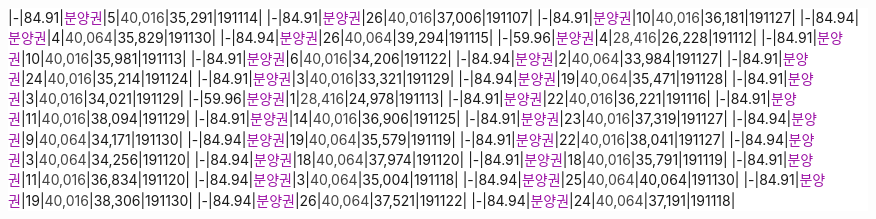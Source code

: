 |-|84.91|<span style="color:#9C11A5">분양권</span>|5|<span style="color:#444444">40,016</span>|35,291|191114|
|-|84.91|<span style="color:#9C11A5">분양권</span>|26|<span style="color:#444444">40,016</span>|37,006|191107|
|-|84.91|<span style="color:#9C11A5">분양권</span>|10|<span style="color:#444444">40,016</span>|36,181|191127|
|-|84.94|<span style="color:#9C11A5">분양권</span>|4|<span style="color:#444444">40,064</span>|35,829|191130|
|-|84.94|<span style="color:#9C11A5">분양권</span>|26|<span style="color:#444444">40,064</span>|39,294|191115|
|-|59.96|<span style="color:#9C11A5">분양권</span>|4|<span style="color:#444444">28,416</span>|26,228|191112|
|-|84.91|<span style="color:#9C11A5">분양권</span>|10|<span style="color:#444444">40,016</span>|35,981|191113|
|-|84.91|<span style="color:#9C11A5">분양권</span>|6|<span style="color:#444444">40,016</span>|34,206|191122|
|-|84.94|<span style="color:#9C11A5">분양권</span>|2|<span style="color:#444444">40,064</span>|33,984|191127|
|-|84.91|<span style="color:#9C11A5">분양권</span>|24|<span style="color:#444444">40,016</span>|35,214|191124|
|-|84.91|<span style="color:#9C11A5">분양권</span>|3|<span style="color:#444444">40,016</span>|33,321|191129|
|-|84.94|<span style="color:#9C11A5">분양권</span>|19|<span style="color:#444444">40,064</span>|35,471|191128|
|-|84.91|<span style="color:#9C11A5">분양권</span>|3|<span style="color:#444444">40,016</span>|34,021|191129|
|-|59.96|<span style="color:#9C11A5">분양권</span>|1|<span style="color:#444444">28,416</span>|24,978|191113|
|-|84.91|<span style="color:#9C11A5">분양권</span>|22|<span style="color:#444444">40,016</span>|36,221|191116|
|-|84.91|<span style="color:#9C11A5">분양권</span>|11|<span style="color:#444444">40,016</span>|38,094|191129|
|-|84.91|<span style="color:#9C11A5">분양권</span>|14|<span style="color:#444444">40,016</span>|36,906|191125|
|-|84.91|<span style="color:#9C11A5">분양권</span>|23|<span style="color:#444444">40,016</span>|37,319|191127|
|-|84.94|<span style="color:#9C11A5">분양권</span>|9|<span style="color:#444444">40,064</span>|34,171|191130|
|-|84.94|<span style="color:#9C11A5">분양권</span>|19|<span style="color:#444444">40,064</span>|35,579|191119|
|-|84.91|<span style="color:#9C11A5">분양권</span>|22|<span style="color:#444444">40,016</span>|38,041|191127|
|-|84.94|<span style="color:#9C11A5">분양권</span>|3|<span style="color:#444444">40,064</span>|34,256|191120|
|-|84.94|<span style="color:#9C11A5">분양권</span>|18|<span style="color:#444444">40,064</span>|37,974|191120|
|-|84.91|<span style="color:#9C11A5">분양권</span>|18|<span style="color:#444444">40,016</span>|35,791|191119|
|-|84.91|<span style="color:#9C11A5">분양권</span>|11|<span style="color:#444444">40,016</span>|36,834|191120|
|-|84.94|<span style="color:#9C11A5">분양권</span>|3|<span style="color:#444444">40,064</span>|35,004|191118|
|-|84.94|<span style="color:#9C11A5">분양권</span>|25|<span style="color:#444444">40,064</span>|40,064|191130|
|-|84.91|<span style="color:#9C11A5">분양권</span>|19|<span style="color:#444444">40,016</span>|38,306|191130|
|-|84.94|<span style="color:#9C11A5">분양권</span>|26|<span style="color:#444444">40,064</span>|37,521|191122|
|-|84.94|<span style="color:#9C11A5">분양권</span>|24|<span style="color:#444444">40,064</span>|37,191|191118|
